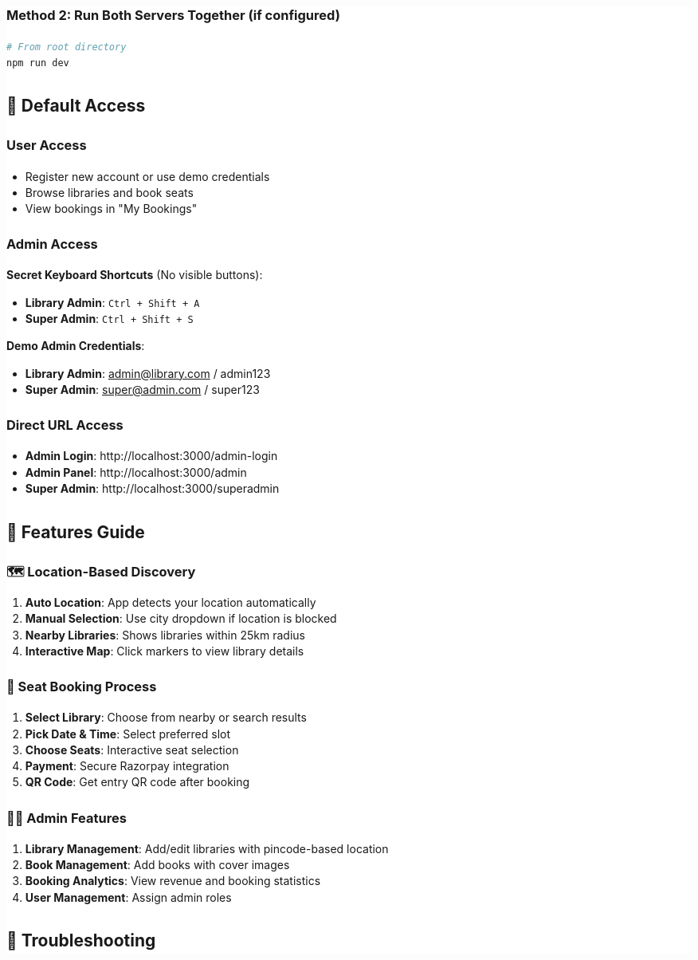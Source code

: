 ### Method 2: Run Both Servers Together (if configured)
```bash
# From root directory
npm run dev
```

## 🎯 Default Access

### User Access
- Register new account or use demo credentials
- Browse libraries and book seats
- View bookings in "My Bookings"

### Admin Access
**Secret Keyboard Shortcuts** (No visible buttons):
- **Library Admin**: `Ctrl + Shift + A`
- **Super Admin**: `Ctrl + Shift + S`

**Demo Admin Credentials**:
- **Library Admin**: admin@library.com / admin123
- **Super Admin**: super@admin.com / super123

### Direct URL Access
- **Admin Login**: http://localhost:3000/admin-login
- **Admin Panel**: http://localhost:3000/admin
- **Super Admin**: http://localhost:3000/superadmin

## 📱 Features Guide

### 🗺️ Location-Based Discovery
1. **Auto Location**: App detects your location automatically
2. **Manual Selection**: Use city dropdown if location is blocked
3. **Nearby Libraries**: Shows libraries within 25km radius
4. **Interactive Map**: Click markers to view library details

### 🎫 Seat Booking Process
1. **Select Library**: Choose from nearby or search results
2. **Pick Date & Time**: Select preferred slot
3. **Choose Seats**: Interactive seat selection
4. **Payment**: Secure Razorpay integration
5. **QR Code**: Get entry QR code after booking

### 👨‍💼 Admin Features
1. **Library Management**: Add/edit libraries with pincode-based location
2. **Book Management**: Add books with cover images
3. **Booking Analytics**: View revenue and booking statistics
4. **User Management**: Assign admin roles

## 🔧 Troubleshooting
